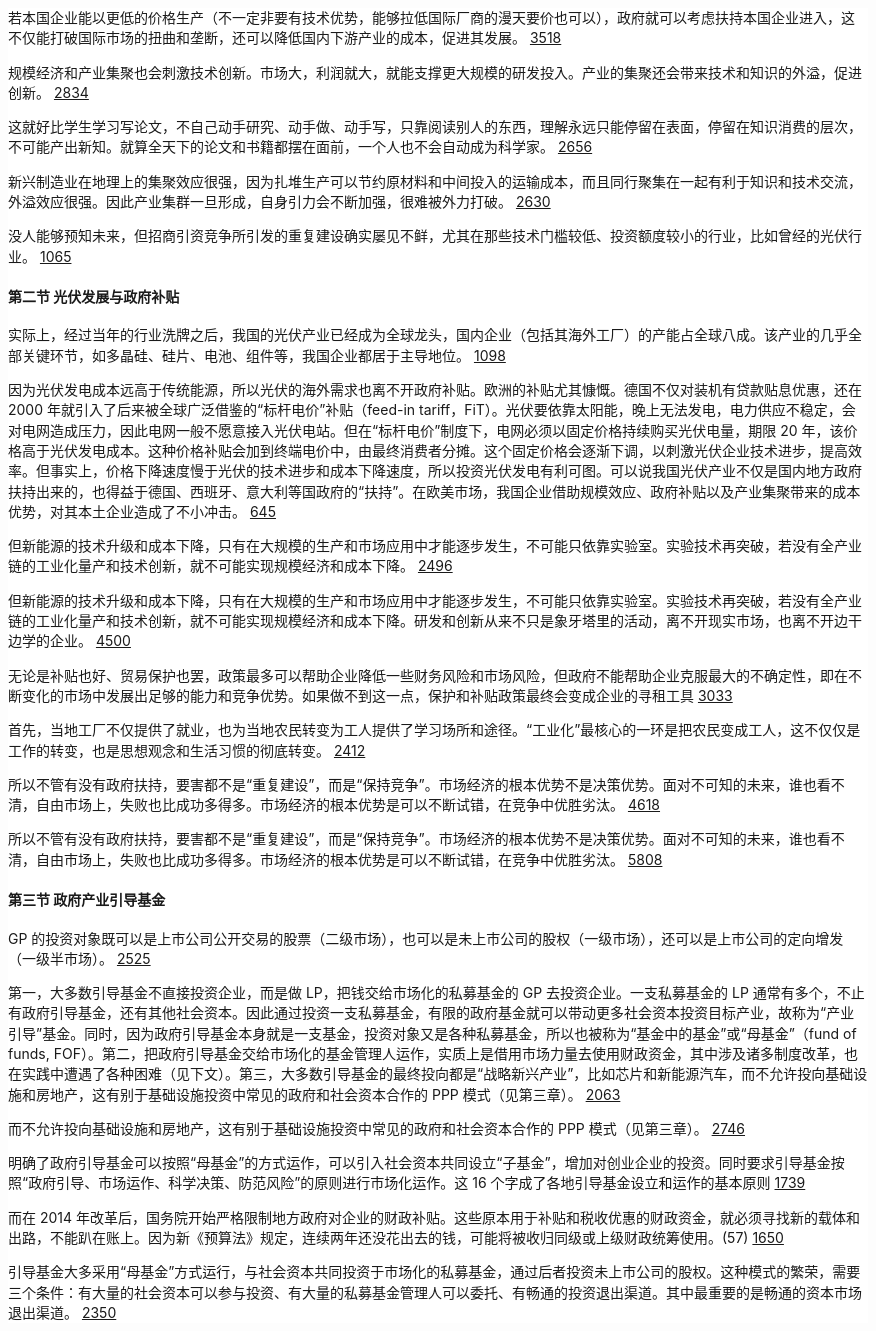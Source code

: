 若本国企业能以更低的价格生产（不一定非要有技术优势，能够拉低国际厂商的漫天要价也可以），政府就可以考虑扶持本国企业进入，这不仅能打破国际市场的扭曲和垄断，还可以降低国内下游产业的成本，促进其发展。  <u>3518</u>

规模经济和产业集聚也会刺激技术创新。市场大，利润就大，就能支撑更大规模的研发投入。产业的集聚还会带来技术和知识的外溢，促进创新。  <u>2834</u>

这就好比学生学习写论文，不自己动手研究、动手做、动手写，只靠阅读别人的东西，理解永远只能停留在表面，停留在知识消费的层次，不可能产出新知。就算全天下的论文和书籍都摆在面前，一个人也不会自动成为科学家。  <u>2656</u>

新兴制造业在地理上的集聚效应很强，因为扎堆生产可以节约原材料和中间投入的运输成本，而且同行聚集在一起有利于知识和技术交流，外溢效应很强。因此产业集群一旦形成，自身引力会不断加强，很难被外力打破。  <u>2630</u>

没人能够预知未来，但招商引资竞争所引发的重复建设确实屡见不鲜，尤其在那些技术门槛较低、投资额度较小的行业，比如曾经的光伏行业。  <u>1065</u>

#### 第二节 光伏发展与政府补贴

实际上，经过当年的行业洗牌之后，我国的光伏产业已经成为全球龙头，国内企业（包括其海外工厂）的产能占全球八成。该产业的几乎全部关键环节，如多晶硅、硅片、电池、组件等，我国企业都居于主导地位。  <u>1098</u>

因为光伏发电成本远高于传统能源，所以光伏的海外需求也离不开政府补贴。欧洲的补贴尤其慷慨。德国不仅对装机有贷款贴息优惠，还在 2000 年就引入了后来被全球广泛借鉴的“标杆电价”补贴（feed-in tariff，FiT）。光伏要依靠太阳能，晚上无法发电，电力供应不稳定，会对电网造成压力，因此电网一般不愿意接入光伏电站。但在“标杆电价”制度下，电网必须以固定价格持续购买光伏电量，期限 20 年，该价格高于光伏发电成本。这种价格补贴会加到终端电价中，由最终消费者分摊。这个固定价格会逐渐下调，以刺激光伏企业技术进步，提高效率。但事实上，价格下降速度慢于光伏的技术进步和成本下降速度，所以投资光伏发电有利可图。可以说我国光伏产业不仅是国内地方政府扶持出来的，也得益于德国、西班牙、意大利等国政府的“扶持”。在欧美市场，我国企业借助规模效应、政府补贴以及产业集聚带来的成本优势，对其本土企业造成了不小冲击。  <u>645</u>

但新能源的技术升级和成本下降，只有在大规模的生产和市场应用中才能逐步发生，不可能只依靠实验室。实验技术再突破，若没有全产业链的工业化量产和技术创新，就不可能实现规模经济和成本下降。  <u>2496</u>

但新能源的技术升级和成本下降，只有在大规模的生产和市场应用中才能逐步发生，不可能只依靠实验室。实验技术再突破，若没有全产业链的工业化量产和技术创新，就不可能实现规模经济和成本下降。研发和创新从来不只是象牙塔里的活动，离不开现实市场，也离不开边干边学的企业。  <u>4500</u>

无论是补贴也好、贸易保护也罢，政策最多可以帮助企业降低一些财务风险和市场风险，但政府不能帮助企业克服最大的不确定性，即在不断变化的市场中发展出足够的能力和竞争优势。如果做不到这一点，保护和补贴政策最终会变成企业的寻租工具  <u>3033</u>

首先，当地工厂不仅提供了就业，也为当地农民转变为工人提供了学习场所和途径。“工业化”最核心的一环是把农民变成工人，这不仅仅是工作的转变，也是思想观念和生活习惯的彻底转变。  <u>2412</u>

所以不管有没有政府扶持，要害都不是“重复建设”，而是“保持竞争”。市场经济的根本优势不是决策优势。面对不可知的未来，谁也看不清，自由市场上，失败也比成功多得多。市场经济的根本优势是可以不断试错，在竞争中优胜劣汰。  <u>4618</u>

所以不管有没有政府扶持，要害都不是“重复建设”，而是“保持竞争”。市场经济的根本优势不是决策优势。面对不可知的未来，谁也看不清，自由市场上，失败也比成功多得多。市场经济的根本优势是可以不断试错，在竞争中优胜劣汰。  <u>5808</u>

#### 第三节 政府产业引导基金

GP 的投资对象既可以是上市公司公开交易的股票（二级市场），也可以是未上市公司的股权（一级市场），还可以是上市公司的定向增发（一级半市场）。  <u>2525</u>

第一，大多数引导基金不直接投资企业，而是做 LP，把钱交给市场化的私募基金的 GP 去投资企业。一支私募基金的 LP 通常有多个，不止有政府引导基金，还有其他社会资本。因此通过投资一支私募基金，有限的政府基金就可以带动更多社会资本投资目标产业，故称为“产业引导”基金。同时，因为政府引导基金本身就是一支基金，投资对象又是各种私募基金，所以也被称为“基金中的基金”或“母基金”（fund of funds, FOF）。第二，把政府引导基金交给市场化的基金管理人运作，实质上是借用市场力量去使用财政资金，其中涉及诸多制度改革，也在实践中遭遇了各种困难（见下文）。第三，大多数引导基金的最终投向都是“战略新兴产业”，比如芯片和新能源汽车，而不允许投向基础设施和房地产，这有别于基础设施投资中常见的政府和社会资本合作的 PPP 模式（见第三章）。  <u>2063</u>

而不允许投向基础设施和房地产，这有别于基础设施投资中常见的政府和社会资本合作的 PPP 模式（见第三章）。  <u>2746</u>

明确了政府引导基金可以按照“母基金”的方式运作，可以引入社会资本共同设立“子基金”，增加对创业企业的投资。同时要求引导基金按照“政府引导、市场运作、科学决策、防范风险”的原则进行市场化运作。这 16 个字成了各地引导基金设立和运作的基本原则  <u>1739</u>

而在 2014 年改革后，国务院开始严格限制地方政府对企业的财政补贴。这些原本用于补贴和税收优惠的财政资金，就必须寻找新的载体和出路，不能趴在账上。因为新《预算法》规定，连续两年还没花出去的钱，可能将被收归同级或上级财政统筹使用。(57)  <u>1650</u>

引导基金大多采用“母基金”方式运行，与社会资本共同投资于市场化的私募基金，通过后者投资未上市公司的股权。这种模式的繁荣，需要三个条件：有大量的社会资本可以参与投资、有大量的私募基金管理人可以委托、有畅通的投资退出渠道。其中最重要的是畅通的资本市场退出渠道。  <u>2350</u>
